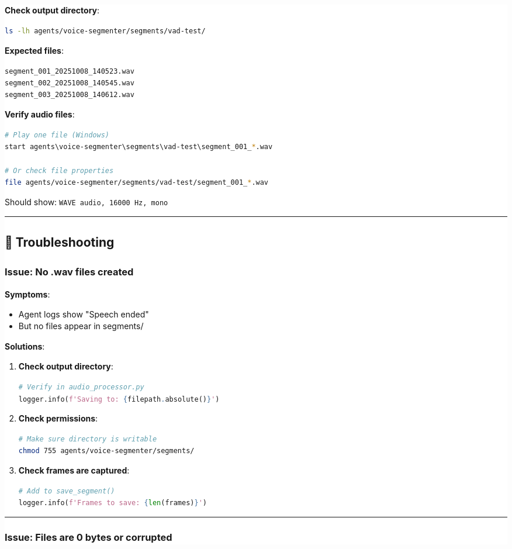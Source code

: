 **Check output directory**:
```bash
ls -lh agents/voice-segmenter/segments/vad-test/
```

**Expected files**:
```
segment_001_20251008_140523.wav
segment_002_20251008_140545.wav
segment_003_20251008_140612.wav
```

**Verify audio files**:
```bash
# Play one file (Windows)
start agents\voice-segmenter\segments\vad-test\segment_001_*.wav

# Or check file properties
file agents/voice-segmenter/segments/vad-test/segment_001_*.wav
```

Should show: `WAVE audio, 16000 Hz, mono`

---

## 🐛 Troubleshooting

### Issue: No .wav files created

**Symptoms**:
- Agent logs show "Speech ended"
- But no files appear in segments/

**Solutions**:

1. **Check output directory**:
   ```python
   # Verify in audio_processor.py
   logger.info(f'Saving to: {filepath.absolute()}')
   ```

2. **Check permissions**:
   ```bash
   # Make sure directory is writable
   chmod 755 agents/voice-segmenter/segments/
   ```

3. **Check frames are captured**:
   ```python
   # Add to save_segment()
   logger.info(f'Frames to save: {len(frames)}')
   ```

---

### Issue: Files are 0 bytes or corrupted
